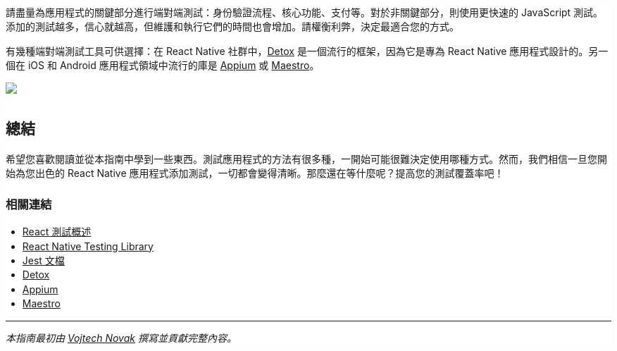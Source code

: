 請盡量為應用程式的關鍵部分進行端對端測試：身份驗證流程、核心功能、支付等。對於非關鍵部分，則使用更快速的 JavaScript 測試。添加的測試越多，信心就越高，但維護和執行它們的時間也會增加。請權衡利弊，決定最適合您的方式。

有幾種端對端測試工具可供選擇：在 React Native 社群中，[Detox](https://github.com/wix/detox/) 是一個流行的框架，因為它是專為 React Native 應用程式設計的。另一個在 iOS 和 Android 應用程式領域中流行的庫是 [Appium](https://appium.io/) 或 [Maestro](https://maestro.mobile.dev/)。

<img src="/docs/assets/p_tests-e2e.svg" alt=" " />

## 總結

希望您喜歡閱讀並從本指南中學到一些東西。測試應用程式的方法有很多種，一開始可能很難決定使用哪種方式。然而，我們相信一旦您開始為您出色的 React Native 應用程式添加測試，一切都會變得清晰。那麼還在等什麼呢？提高您的測試覆蓋率吧！

### 相關連結

- [React 測試概述](https://reactjs.org/docs/testing.html)
- [React Native Testing Library](https://callstack.github.io/react-native-testing-library/)
- [Jest 文檔](https://jestjs.io/docs/en/tutorial-react-native)
- [Detox](https://github.com/wix/detox/)
- [Appium](https://appium.io/)
- [Maestro](https://maestro.mobile.dev/)

---

_本指南最初由 [Vojtech Novak](https://twitter.com/vonovak) 撰寫並貢獻完整內容。_